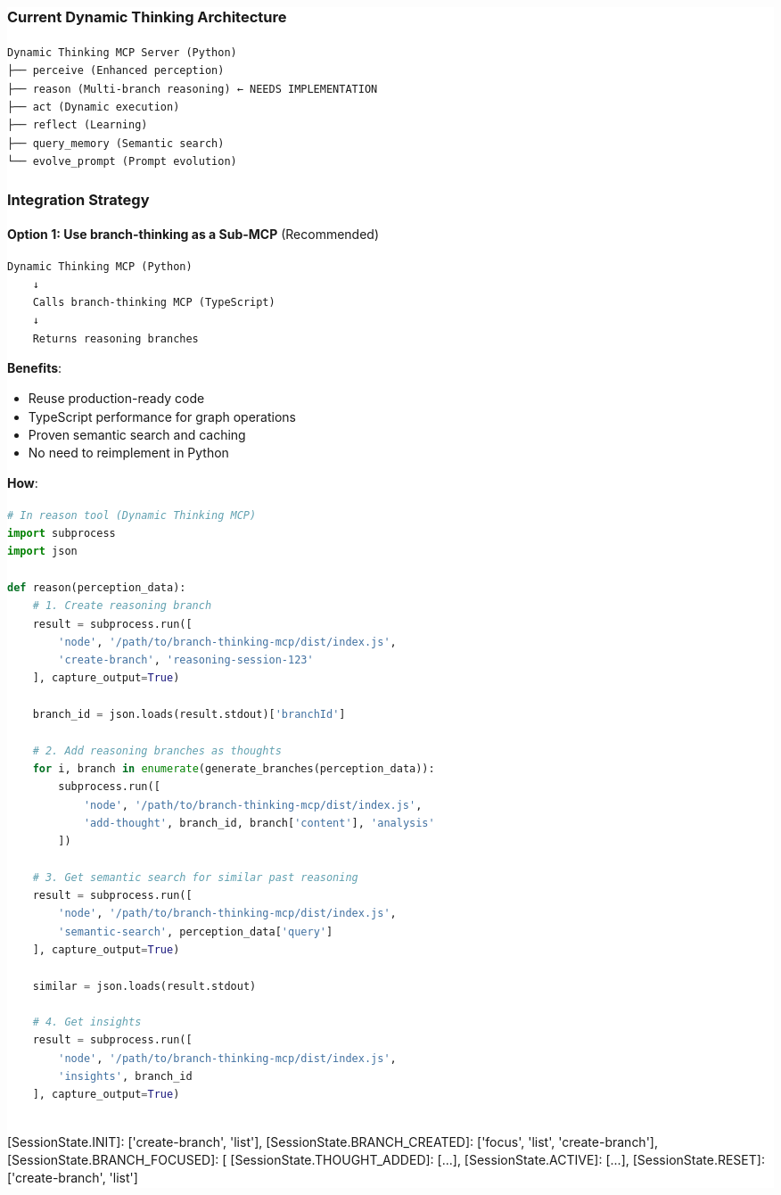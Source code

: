 ### Current Dynamic Thinking Architecture

```
Dynamic Thinking MCP Server (Python)
├── perceive (Enhanced perception)
├── reason (Multi-branch reasoning) ← NEEDS IMPLEMENTATION
├── act (Dynamic execution)
├── reflect (Learning)
├── query_memory (Semantic search)
└── evolve_prompt (Prompt evolution)
```

### Integration Strategy

**Option 1: Use branch-thinking as a Sub-MCP** (Recommended)

```
Dynamic Thinking MCP (Python)
    ↓
    Calls branch-thinking MCP (TypeScript)
    ↓
    Returns reasoning branches
```

**Benefits**:
- Reuse production-ready code
- TypeScript performance for graph operations
- Proven semantic search and caching
- No need to reimplement in Python

**How**:
```python
# In reason tool (Dynamic Thinking MCP)
import subprocess
import json

def reason(perception_data):
    # 1. Create reasoning branch
    result = subprocess.run([
        'node', '/path/to/branch-thinking-mcp/dist/index.js',
        'create-branch', 'reasoning-session-123'
    ], capture_output=True)
    
    branch_id = json.loads(result.stdout)['branchId']
    
    # 2. Add reasoning branches as thoughts
    for i, branch in enumerate(generate_branches(perception_data)):
        subprocess.run([
            'node', '/path/to/branch-thinking-mcp/dist/index.js',
            'add-thought', branch_id, branch['content'], 'analysis'
        ])
    
    # 3. Get semantic search for similar past reasoning
    result = subprocess.run([
        'node', '/path/to/branch-thinking-mcp/dist/index.js',
        'semantic-search', perception_data['query']
    ], capture_output=True)
    
    similar = json.loads(result.stdout)
    
    # 4. Get insights
    result = subprocess.run([
        'node', '/path/to/branch-thinking-mcp/dist/index.js',
        'insights', branch_id
    ], capture_output=True)
    
```

  [SessionState.INIT]: ['create-branch', 'list'],
  [SessionState.BRANCH_CREATED]: ['focus', 'list', 'create-branch'],
  [SessionState.BRANCH_FOCUSED]: [
  [SessionState.THOUGHT_ADDED]: [...],
  [SessionState.ACTIVE]: [...],
  [SessionState.RESET]: ['create-branch', 'list']